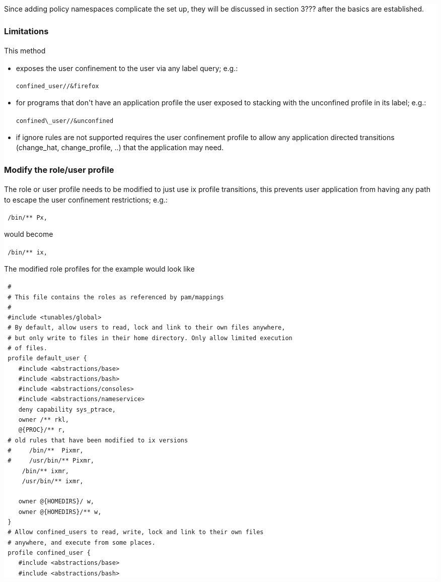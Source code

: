 Since adding policy namespaces complicate the set up, they will be
discussed in section 3??? after the basics are established.

### Limitations

This method

-   exposes the user confinement to the user via any label query; e.g.:
    ```
    confined_user//&firefox
    ```
-   for programs that don't have an application profile the user
    exposed to stacking with the unconfined profile in its label; e.g.:
    ```
    confined\_user//&unconfined
    ```
-   if ignore rules are not supported requires the user confinement
    profile to allow any application directed transitions (change\_hat,
    change\_profile, ..) that the application may need.

### Modify the role/user profile

The role or user profile needs to be modified to just use ix profile
transitions, this prevents user application from having any path to
escape the user confinement restrictions; e.g.:

```
 /bin/** Px,
```

would become

```
 /bin/** ix,
```

The modified role profiles for the example would look like

```
 #
 # This file contains the roles as referenced by pam/mappings
 #
 #include <tunables/global>
 # By default, allow users to read, lock and link to their own files anywhere,
 # but only write to files in their home directory. Only allow limited execution
 # of files.
 profile default_user {
    #include <abstractions/base>
    #include <abstractions/bash>
    #include <abstractions/consoles>
    #include <abstractions/nameservice>
    deny capability sys_ptrace,
    owner /** rkl,
    @{PROC}/** r,
 # old rules that have been modified to ix versions
 #     /bin/**  Pixmr,
 #     /usr/bin/** Pixmr,
     /bin/** ixmr,
     /usr/bin/** ixmr,
 
    owner @{HOMEDIRS}/ w,
    owner @{HOMEDIRS}/** w,
 }
 # Allow confined_users to read, write, lock and link to their own files
 # anywhere, and execute from some places.
 profile confined_user {
    #include <abstractions/base>
    #include <abstractions/bash>
```